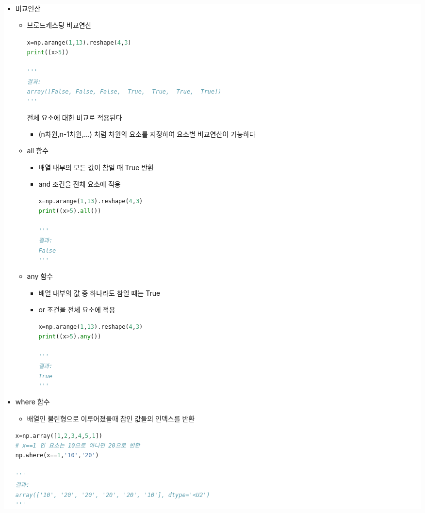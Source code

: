 - 비교연산

  - 브로드캐스팅 비교연산

    ```python
    x=np.arange(1,13).reshape(4,3)
    print((x>5))
    
    '''
    결과:
    array([False, False, False,  True,  True,  True,  True])
    '''
    ```

    전체 요소에 대한 비교로 적용된다

    + (n차원,n-1차원,...) 처럼 차원의 요소를 지정하여 요소별 비교연산이 가능하다

  - all 함수

    - 배열 내부의 모든 값이 참일 때 True 반환

    - and 조건을 전체 요소에 적용

      ```python
      x=np.arange(1,13).reshape(4,3)
      print((x>5).all())
      
      '''
      결과:
      False
      '''
      ```

  - any 함수

    - 배열 내부의 값 중 하나라도 참일 때는  True

    - or 조건을 전체 요소에 적용

      ```python
      x=np.arange(1,13).reshape(4,3)
      print((x>5).any())
      
      '''
      결과:
      True
      '''
      ```

- where 함수

  - 배열인 불린형으로 이루어졌을때 참인 값들의 인덱스를 반환

  ```python
  x=np.array([1,2,3,4,5,1])
  # x==1 인 요소는 10으로 아니면 20으로 반환
  np.where(x==1,'10','20')
  
  '''
  결과:
  array(['10', '20', '20', '20', '20', '10'], dtype='<U2')
  '''
  ```
